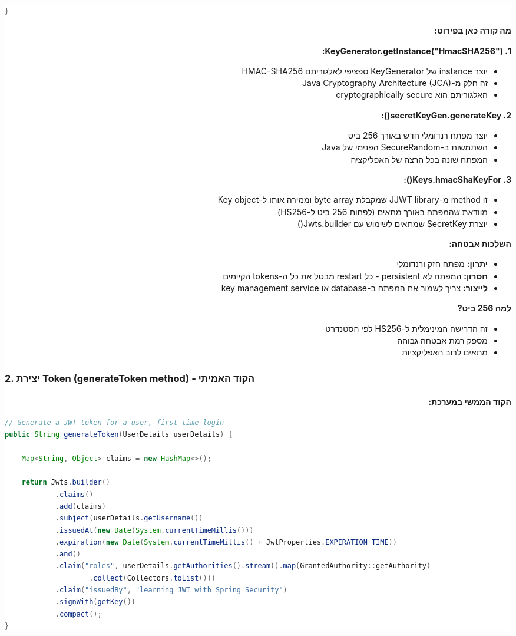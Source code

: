 ```java
}
```

<div dir="rtl">

**מה קורה כאן בפירוט:**

**1. KeyGenerator.getInstance("HmacSHA256"):**
- יוצר instance של KeyGenerator ספציפי לאלגוריתם HMAC-SHA256
- זה חלק מ-Java Cryptography Architecture (JCA)
- האלגוריתם הוא cryptographically secure

**2. secretKeyGen.generateKey():**
- יוצר מפתח רנדומלי חדש באורך 256 ביט
- השתמשות ב-SecureRandom הפנימי של Java
- המפתח שונה בכל הרצה של האפליקציה

**3. Keys.hmacShaKeyFor():**
- זו method מ-JJWT library שמקבלת byte array וממירה אותו ל-Key object
- מוודאת שהמפתח באורך מתאים (לפחות 256 ביט ל-HS256)
- יוצרת SecretKey שמתאים לשימוש עם Jwts.builder()

**השלכות אבטחה:**
- **יתרון:** מפתח חזק ורנדומלי
- **חסרון:** המפתח לא persistent - כל restart מבטל את כל ה-tokens הקיימים
- **לייצור:** צריך לשמור את המפתח ב-database או key management service

**למה 256 ביט?**
- זה הדרישה המינימלית ל-HS256 לפי הסטנדרט
- מספק רמת אבטחה גבוהה
- מתאים לרוב האפליקציות

</div>

### 2. יצירת Token (generateToken method) - הקוד האמיתי

<div dir="rtl">

**הקוד הממשי במערכת:**

</div>

```java
// Generate a JWT token for a user, first time login
public String generateToken(UserDetails userDetails) {

    Map<String, Object> claims = new HashMap<>();

    return Jwts.builder()
            .claims()
            .add(claims)
            .subject(userDetails.getUsername())
            .issuedAt(new Date(System.currentTimeMillis()))
            .expiration(new Date(System.currentTimeMillis() + JwtProperties.EXPIRATION_TIME))
            .and()
            .claim("roles", userDetails.getAuthorities().stream().map(GrantedAuthority::getAuthority)
                    .collect(Collectors.toList()))
            .claim("issuedBy", "learning JWT with Spring Security")
            .signWith(getKey())
            .compact();
}
```
